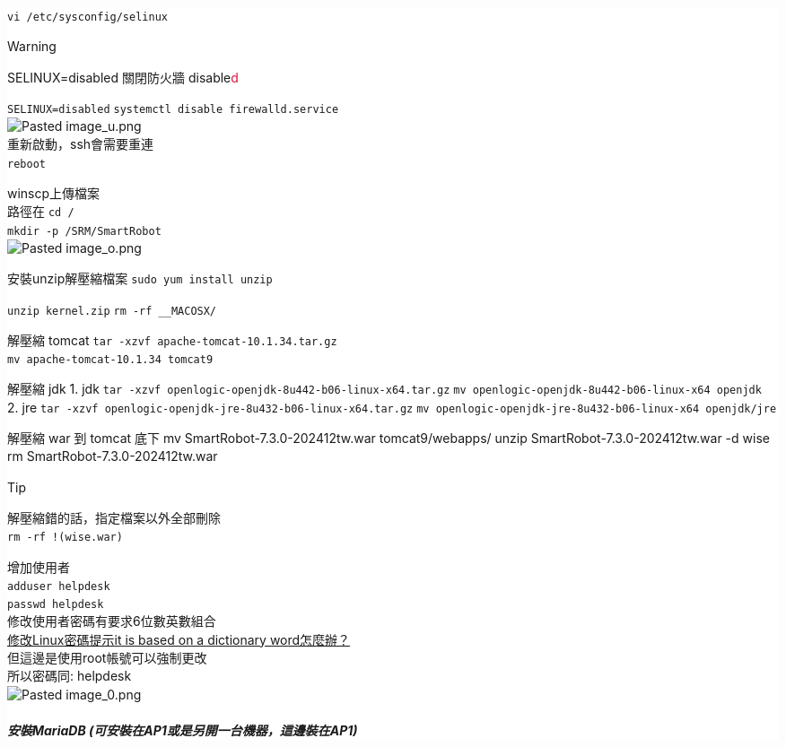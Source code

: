 `vi /etc/sysconfig/selinux`
> [!warning] 
> SELINUX=disabled
> 關閉防火牆 disable<span style="color: crimson">d</span>

`SELINUX=disabled`
`systemctl disable firewalld.service`   
![Pasted image_u.png](/img/user/img/Pasted%20image_u.png)  
重新啟動，ssh會需要重連   
`reboot`

winscp上傳檔案   
路徑在 `cd /`   
`mkdir -p /SRM/SmartRobot`   
![Pasted image_o.png](/img/user/img/Pasted%20image_o.png)    

安裝unzip解壓縮檔案
`sudo yum install unzip`   
   
`unzip kernel.zip`
`rm -rf __MACOSX/`

解壓縮 tomcat
`tar -xzvf apache-tomcat-10.1.34.tar.gz`   
`mv apache-tomcat-10.1.34 tomcat9`   

解壓縮 jdk
	1. jdk
	`tar -xzvf openlogic-openjdk-8u442-b06-linux-x64.tar.gz`
	`mv openlogic-openjdk-8u442-b06-linux-x64 openjdk`   
	2. jre
	`tar -xzvf openlogic-openjdk-jre-8u432-b06-linux-x64.tar.gz`
	`mv openlogic-openjdk-jre-8u432-b06-linux-x64 openjdk/jre`   

解壓縮 war 到 tomcat 底下
mv SmartRobot-7.3.0-202412tw.war tomcat9/webapps/
unzip SmartRobot-7.3.0-202412tw.war -d wise
rm SmartRobot-7.3.0-202412tw.war
> [!tip]
解壓縮錯的話，指定檔案以外全部刪除   
`rm -rf !(wise.war)`

增加使用者   
`adduser helpdesk`   
`passwd helpdesk`   
修改使用者密碼有要求6位數英數組合   
[修改Linux密碼提示it is based on a dictionary word怎麼辦？](https://www.unixlinux.online/unixlinux/linuxgl/linuxwh/201703/74613.html)   
但這邊是使用root帳號可以強制更改   
所以密碼同: helpdesk   
![Pasted image_0.png](/img/user/img/Pasted%20image_0.png)    
   
##### 安裝MariaDB (可安裝在AP1或是另開一台機器，這邊裝在AP1)   
